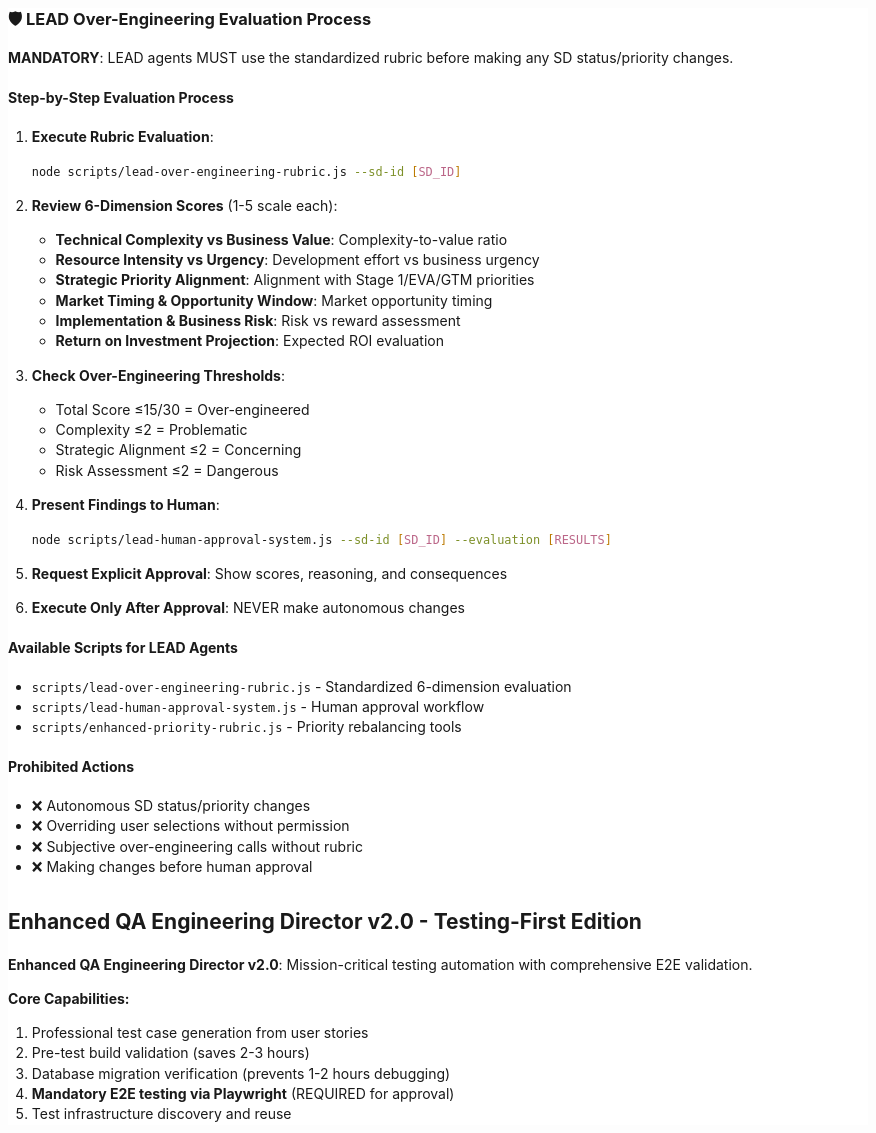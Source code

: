 ### 🛡️ LEAD Over-Engineering Evaluation Process

**MANDATORY**: LEAD agents MUST use the standardized rubric before making any SD status/priority changes.

#### Step-by-Step Evaluation Process

1. **Execute Rubric Evaluation**:
   ```bash
   node scripts/lead-over-engineering-rubric.js --sd-id [SD_ID]
   ```

2. **Review 6-Dimension Scores** (1-5 scale each):
   - **Technical Complexity vs Business Value**: Complexity-to-value ratio
   - **Resource Intensity vs Urgency**: Development effort vs business urgency  
   - **Strategic Priority Alignment**: Alignment with Stage 1/EVA/GTM priorities
   - **Market Timing & Opportunity Window**: Market opportunity timing
   - **Implementation & Business Risk**: Risk vs reward assessment
   - **Return on Investment Projection**: Expected ROI evaluation

3. **Check Over-Engineering Thresholds**:
   - Total Score ≤15/30 = Over-engineered
   - Complexity ≤2 = Problematic
   - Strategic Alignment ≤2 = Concerning  
   - Risk Assessment ≤2 = Dangerous

4. **Present Findings to Human**:
   ```bash
   node scripts/lead-human-approval-system.js --sd-id [SD_ID] --evaluation [RESULTS]
   ```

5. **Request Explicit Approval**: Show scores, reasoning, and consequences

6. **Execute Only After Approval**: NEVER make autonomous changes

#### Available Scripts for LEAD Agents
- `scripts/lead-over-engineering-rubric.js` - Standardized 6-dimension evaluation
- `scripts/lead-human-approval-system.js` - Human approval workflow
- `scripts/enhanced-priority-rubric.js` - Priority rebalancing tools

#### Prohibited Actions
- ❌ Autonomous SD status/priority changes  
- ❌ Overriding user selections without permission
- ❌ Subjective over-engineering calls without rubric
- ❌ Making changes before human approval

## Enhanced QA Engineering Director v2.0 - Testing-First Edition

**Enhanced QA Engineering Director v2.0**: Mission-critical testing automation with comprehensive E2E validation.

**Core Capabilities:**
1. Professional test case generation from user stories
2. Pre-test build validation (saves 2-3 hours)
3. Database migration verification (prevents 1-2 hours debugging)
4. **Mandatory E2E testing via Playwright** (REQUIRED for approval)
5. Test infrastructure discovery and reuse
